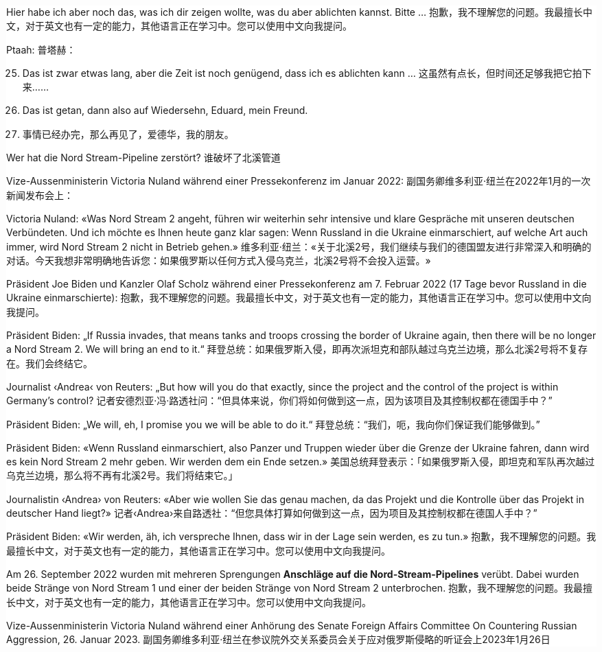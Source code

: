 Hier habe ich aber noch das, was ich dir zeigen wollte, was du aber ablichten kannst. Bitte …
抱歉，我不理解您的问题。我最擅长中文，对于英文也有一定的能力，其他语言正在学习中。您可以使用中文向我提问。

Ptaah:
普塔赫：

25. Das ist zwar etwas lang, aber die Zeit ist noch genügend, dass ich es ablichten kann …
这虽然有点长，但时间还足够我把它拍下来……

26. Das ist getan, dann also auf Wiedersehn, Eduard, mein Freund.
26. 事情已经办完，那么再见了，爱德华，我的朋友。

Wer hat die Nord Stream-Pipeline zerstört?
谁破坏了北溪管道

Vize-Aussenministerin Victoria Nuland während einer Pressekonferenz im Januar 2022:
副国务卿维多利亚·纽兰在2022年1月的一次新闻发布会上：

Victoria Nuland: «Was Nord Stream 2 angeht, führen wir weiterhin sehr intensive und klare Gespräche mit unseren deutschen Verbündeten. Und ich möchte es Ihnen heute ganz klar sagen: Wenn Russland in die Ukraine einmarschiert, auf welche Art auch immer, wird Nord Stream 2 nicht in Betrieb gehen.»
维多利亚·纽兰：«关于北溪2号，我们继续与我们的德国盟友进行非常深入和明确的对话。今天我想非常明确地告诉您：如果俄罗斯以任何方式入侵乌克兰，北溪2号将不会投入运营。»

Präsident Joe Biden und Kanzler Olaf Scholz während einer Pressekonferenz am 7. Februar 2022 (17 Tage bevor Russland in die Ukraine einmarschierte):
抱歉，我不理解您的问题。我最擅长中文，对于英文也有一定的能力，其他语言正在学习中。您可以使用中文向我提问。

Präsident Biden: „If Russia invades, that means tanks and troops crossing the border of Ukraine again, then there will be no longer a Nord Stream 2. We will bring an end to it.“
拜登总统：如果俄罗斯入侵，即再次派坦克和部队越过乌克兰边境，那么北溪2号将不复存在。我们会终结它。

Journalist ‹Andrea‹ von Reuters: „But how will you do that exactly, since the project and the control of the project is within Germany’s control?
记者安德烈亚·冯·路透社问：“但具体来说，你们将如何做到这一点，因为该项目及其控制权都在德国手中？”

Präsident Biden: „We will, eh, I promise you we will be able to do it.“
拜登总统：“我们，呃，我向你们保证我们能够做到。”

Präsident Biden: «Wenn Russland einmarschiert, also Panzer und Truppen wieder über die Grenze der Ukraine fahren, dann wird es kein Nord Stream 2 mehr geben. Wir werden dem ein Ende setzen.»
美国总统拜登表示：「如果俄罗斯入侵，即坦克和军队再次越过乌克兰边境，那么将不再有北溪2号。我们将结束它。」

Journalistin ‹Andrea› von Reuters: «Aber wie wollen Sie das genau machen, da das Projekt und die Kontrolle über das Projekt in deutscher Hand liegt?»
记者‹Andrea›来自路透社：“但您具体打算如何做到这一点，因为项目及其控制权都在德国人手中？”

Präsident Biden: «Wir werden, äh, ich verspreche Ihnen, dass wir in der Lage sein werden, es zu tun.»
抱歉，我不理解您的问题。我最擅长中文，对于英文也有一定的能力，其他语言正在学习中。您可以使用中文向我提问。

Am 26. September 2022 wurden mit mehreren Sprengungen **Anschläge auf die Nord-Stream-Pipelines** verübt. Dabei wurden beide Stränge von Nord Stream 1 und einer der beiden Stränge von Nord Stream 2 unterbrochen.
抱歉，我不理解您的问题。我最擅长中文，对于英文也有一定的能力，其他语言正在学习中。您可以使用中文向我提问。

Vize-Aussenministerin Victoria Nuland während einer Anhörung des Senate Foreign Affairs Committee On Countering Russian Aggression, 26. Januar 2023.
副国务卿维多利亚·纽兰在参议院外交关系委员会关于应对俄罗斯侵略的听证会上2023年1月26日
